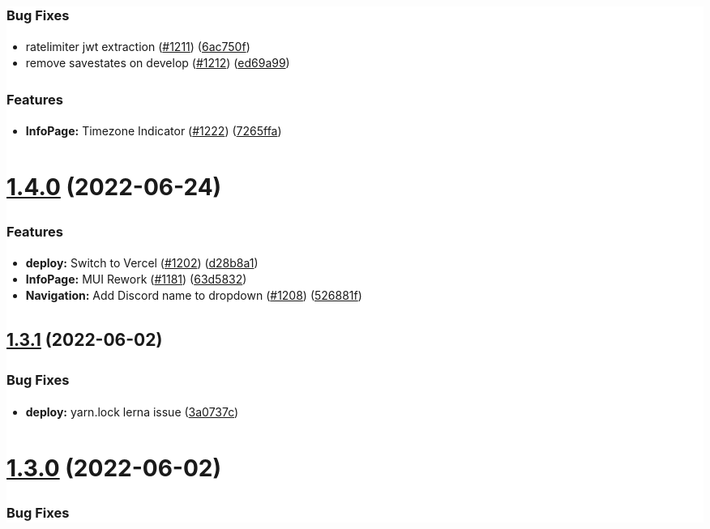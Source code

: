 
### Bug Fixes

* ratelimiter jwt extraction ([#1211](https://github.com/JulianKarhof/etournity/issues/1211)) ([6ac750f](https://github.com/JulianKarhof/etournity/commit/6ac750f4cc53d1f641013711c979755ddbf8855a))
* remove savestates on develop ([#1212](https://github.com/JulianKarhof/etournity/issues/1212)) ([ed69a99](https://github.com/JulianKarhof/etournity/commit/ed69a99fcff94725c6b7d355ddca9e084f737d10))


### Features

* **InfoPage:** Timezone Indicator ([#1222](https://github.com/JulianKarhof/etournity/issues/1222)) ([7265ffa](https://github.com/JulianKarhof/etournity/commit/7265ffacd3ed35979a32669dc4a24b093faf2fee))





# [1.4.0](https://github.com/JulianKarhof/etournity/compare/v1.3.1...v1.4.0) (2022-06-24)


### Features

* **deploy:** Switch to Vercel ([#1202](https://github.com/JulianKarhof/etournity/issues/1202)) ([d28b8a1](https://github.com/JulianKarhof/etournity/commit/d28b8a14b4bde48744f36559867e63862b3ffa9a))
* **InfoPage:** MUI Rework ([#1181](https://github.com/JulianKarhof/etournity/issues/1181)) ([63d5832](https://github.com/JulianKarhof/etournity/commit/63d5832edc2cf45946f236f9ce3a146823eea9d3))
* **Navigation:** Add Discord name to dropdown ([#1208](https://github.com/JulianKarhof/etournity/issues/1208)) ([526881f](https://github.com/JulianKarhof/etournity/commit/526881ff471be1774c9848f3f11a0f5bc545b7d1))





## [1.3.1](https://github.com/JulianKarhof/etournity/compare/v1.3.0...v1.3.1) (2022-06-02)


### Bug Fixes

* **deploy:** yarn.lock lerna issue ([3a0737c](https://github.com/JulianKarhof/etournity/commit/3a0737c8757dc595427a4ff0d3f9755847d9fc85))





# [1.3.0](https://github.com/JulianKarhof/etournity/compare/v1.2.1...v1.3.0) (2022-06-02)


### Bug Fixes
